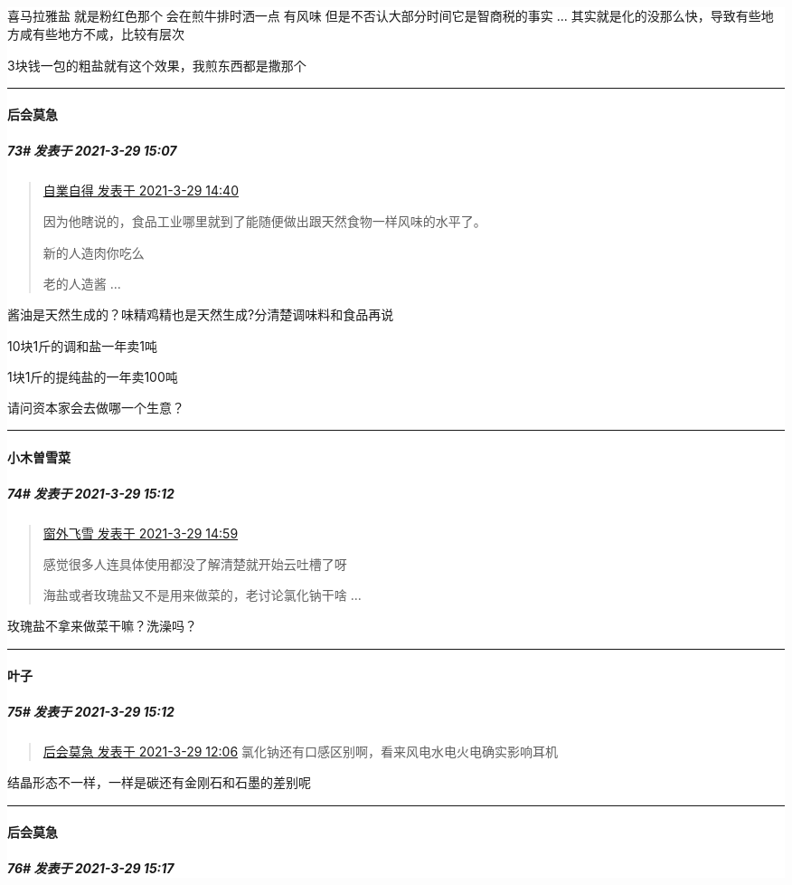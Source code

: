 喜马拉雅盐 就是粉红色那个 会在煎牛排时洒一点 有风味 但是不否认大部分时间它是智商税的事实 ...</blockquote>
其实就是化的没那么快，导致有些地方咸有些地方不咸，比较有层次

3块钱一包的粗盐就有这个效果，我煎东西都是撒那个


-----

####  后会莫急  
##### 73#       发表于 2021-3-29 15:07


<blockquote><a href="httphttps://bbs.saraba1st.com/2b/forum.php?mod=redirect&amp;goto=findpost&amp;pid=50767899&amp;ptid=1995599" target="_blank">自業自得 发表于 2021-3-29 14:40</a>

因为他瞎说的，食品工业哪里就到了能随便做出跟天然食物一样风味的水平了。

新的人造肉你吃么

老的人造酱 ...</blockquote>
酱油是天然生成的？味精鸡精也是天然生成?分清楚调味料和食品再说


10块1斤的调和盐一年卖1吨

1块1斤的提纯盐的一年卖100吨

请问资本家会去做哪一个生意？


-----

####  小木曽雪菜  
##### 74#       发表于 2021-3-29 15:12


<blockquote><a href="httphttps://bbs.saraba1st.com/2b/forum.php?mod=redirect&amp;goto=findpost&amp;pid=50768090&amp;ptid=1995599" target="_blank">窗外飞雪 发表于 2021-3-29 14:59</a>

感觉很多人连具体使用都没了解清楚就开始云吐槽了呀

海盐或者玫瑰盐又不是用来做菜的，老讨论氯化钠干啥 ...</blockquote>
玫瑰盐不拿来做菜干嘛？洗澡吗？


-----

####  叶子  
##### 75#       发表于 2021-3-29 15:12


<blockquote><a href="httphttps://bbs.saraba1st.com/2b/forum.php?mod=redirect&amp;goto=findpost&amp;pid=50766221&amp;ptid=1995599" target="_blank">后会莫急 发表于 2021-3-29 12:06</a>
氯化钠还有口感区别啊，看来风电水电火电确实影响耳机</blockquote>
结晶形态不一样，一样是碳还有金刚石和石墨的差别呢


-----

####  后会莫急  
##### 76#       发表于 2021-3-29 15:17
